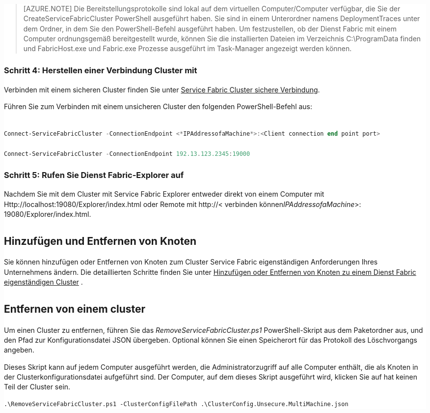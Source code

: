 >[AZURE.NOTE] Die Bereitstellungsprotokolle sind lokal auf dem virtuellen Computer/Computer verfügbar, die Sie der CreateServiceFabricCluster PowerShell ausgeführt haben. Sie sind in einem Unterordner namens DeploymentTraces unter dem Ordner, in dem Sie den PowerShell-Befehl ausgeführt haben. Um festzustellen, ob der Dienst Fabric mit einem Computer ordnungsgemäß bereitgestellt wurde, können Sie die installierten Dateien im Verzeichnis C:\ProgramData finden und FabricHost.exe und Fabric.exe Prozesse ausgeführt im Task-Manager angezeigt werden können.

### <a name="step-4-connect-to-the-cluster"></a>Schritt 4: Herstellen einer Verbindung Cluster mit

Verbinden mit einem sicheren Cluster finden Sie unter [Service Fabric Cluster sichere Verbindung](service-fabric-connect-to-secure-cluster.md).

Führen Sie zum Verbinden mit einem unsicheren Cluster den folgenden PowerShell-Befehl aus:

```powershell

Connect-ServiceFabricCluster -ConnectionEndpoint <*IPAddressofaMachine*>:<Client connection end point port>

Connect-ServiceFabricCluster -ConnectionEndpoint 192.13.123.2345:19000

```
### <a name="step-5-bring-up-service-fabric-explorer"></a>Schritt 5: Rufen Sie Dienst Fabric-Explorer auf

Nachdem Sie mit dem Cluster mit Service Fabric Explorer entweder direkt von einem Computer mit Http://localhost:19080/Explorer/index.html oder Remote mit http://< verbinden können*IPAddressofaMachine*>: 19080/Explorer/index.html.



## <a name="add-and-remove-nodes"></a>Hinzufügen und Entfernen von Knoten

Sie können hinzufügen oder Entfernen von Knoten zum Cluster Service Fabric eigenständigen Anforderungen Ihres Unternehmens ändern. Die detaillierten Schritte finden Sie unter [Hinzufügen oder Entfernen von Knoten zu einem Dienst Fabric eigenständigen Cluster](service-fabric-cluster-windows-server-add-remove-nodes.md) .


## <a name="remove-a-cluster"></a>Entfernen von einem cluster

Um einen Cluster zu entfernen, führen Sie das *RemoveServiceFabricCluster.ps1* PowerShell-Skript aus dem Paketordner aus, und den Pfad zur Konfigurationsdatei JSON übergeben. Optional können Sie einen Speicherort für das Protokoll des Löschvorgangs angeben.

Dieses Skript kann auf jedem Computer ausgeführt werden, die Administratorzugriff auf alle Computer enthält, die als Knoten in der Clusterkonfigurationsdatei aufgeführt sind. Der Computer, auf dem dieses Skript ausgeführt wird, klicken Sie auf hat keinen Teil der Cluster sein.

```
.\RemoveServiceFabricCluster.ps1 -ClusterConfigFilePath .\ClusterConfig.Unsecure.MultiMachine.json   
```


[Trusted Zone]: ./media/service-fabric-cluster-creation-for-windows-server/TrustedZone.png